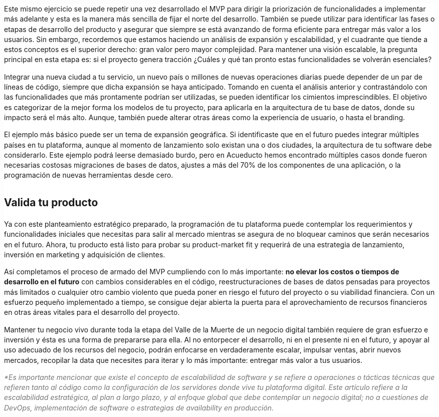 Este mismo ejercicio se puede repetir una vez desarrollado el MVP para dirigir la priorización de funcionalidades a implementar más adelante y esta es la manera más sencilla de fijar el norte del desarrollo. También se puede utilizar para identificar las fases o etapas de desarrollo del producto y asegurar que siempre se está avanzando de forma eficiente para entregar más valor a los usuarios. Sin embargo, recordemos que estamos haciendo un análisis de expansión y escalabilidad, y el cuadrante que tiende a estos conceptos es el superior derecho: gran valor pero mayor complejidad. Para mantener una visión escalable, la pregunta principal en esta etapa es: si el proyecto genera tracción ¿Cuáles y qué tan pronto estas funcionalidades se volverán esenciales?

Integrar una nueva ciudad a tu servicio, un nuevo país o millones de nuevas operaciones diarias puede depender de un par de líneas de código, siempre que dicha expansión se haya anticipado. Tomando en cuenta el análisis anterior y contrastándolo con las funcionalidades que más prontamente podrían ser utilizadas, se pueden identificar los cimientos imprescindibles. El objetivo es categorizar de la mejor forma los modelos de tu proyecto, para aplicarla en la arquitectura de tu base de datos, donde su impacto será el más alto. Aunque, también puede alterar otras áreas como la experiencia de usuario, o hasta el branding.

El ejemplo más básico puede ser un tema de expansión geográfica. Si identificaste que en el futuro puedes integrar múltiples países en tu plataforma, aunque al momento de lanzamiento solo existan una o dos ciudades, la arquitectura de tu software debe considerarlo. Este ejemplo podrá leerse demasiado burdo, pero en Acueducto hemos encontrado múltiples casos donde fueron necesarias costosas migraciones de bases de datos, ajustes a más del 70% de los componentes de una aplicación, o la programación de nuevas herramientas desde cero.

## Valida tu producto

Ya con este planteamiento estratégico preparado, la programación de tu plataforma puede contemplar los requerimientos y funcionalidades iniciales que necesitas para salir al mercado mientras se asegura de no bloquear caminos que serán necesarios en el futuro. Ahora, tu producto está listo para probar su product-market fit y requerirá de una estrategia de lanzamiento, inversión en marketing y adquisición de clientes.

Así completamos el proceso de armado del MVP cumpliendo con lo más importante: **no elevar los costos o tiempos de desarrollo en el futuro** con cambios considerables en el código, reestructuraciones de bases de datos pensadas para proyectos más limitados o cualquier otro cambio violento que pueda poner en riesgo el futuro del proyecto o su viabilidad financiera. Con un esfuerzo pequeño implementado a tiempo, se consigue dejar abierta la puerta para el aprovechamiento de recursos financieros en otras áreas vitales para el desarrollo del proyecto.

Mantener tu negocio vivo durante toda la etapa del Valle de la Muerte de un negocio digital también requiere de gran esfuerzo e inversión y ésta es una forma de prepararse para ella. Al no entorpecer el desarrollo, ni en el presente ni en el futuro, y apoyar al uso adecuado de los recursos del negocio, podrán enfocarse en verdaderamente escalar, impulsar ventas, abrir nuevos mercados, recopilar la data que necesites para iterar y lo más importante: entregar más valor a tus usuarios.

<p style="opacity:0.6; font-style:italic">*Es importante mencionar que existe el concepto de escalabilidad de software y se refiere a operaciones o tácticas técnicas que refieren tanto al código como la configuración de los servidores donde vive tu plataforma digital. Este artículo refiere a la escalabilidad estratégica, al plan a largo plazo, y al enfoque global que debe contemplar un negocio digital; no a cuestiones de DevOps, implementación de software o estrategias de availability en producción.<p>
